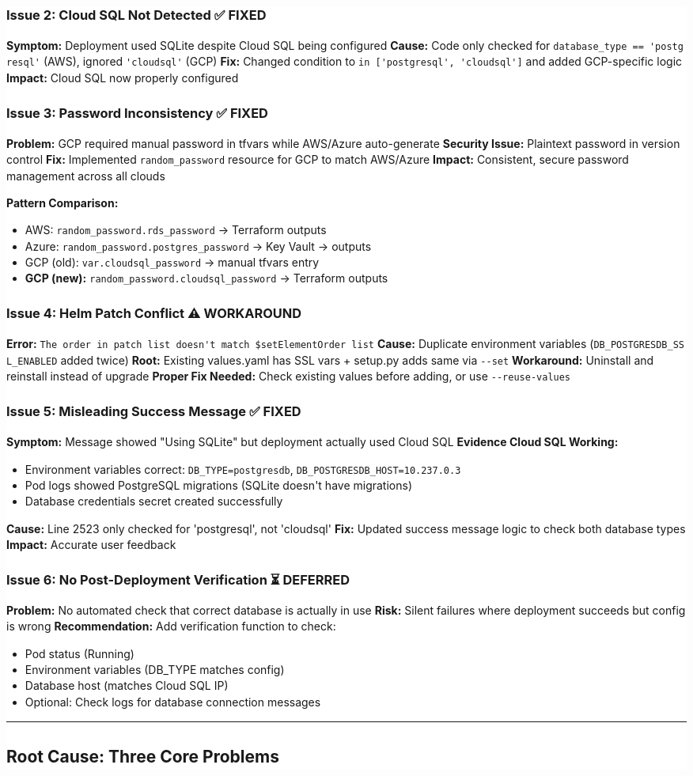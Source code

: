 ### Issue 2: Cloud SQL Not Detected ✅ FIXED

**Symptom:** Deployment used SQLite despite Cloud SQL being configured
**Cause:** Code only checked for `database_type == 'postgresql'` (AWS), ignored `'cloudsql'` (GCP)
**Fix:** Changed condition to `in ['postgresql', 'cloudsql']` and added GCP-specific logic
**Impact:** Cloud SQL now properly configured

### Issue 3: Password Inconsistency ✅ FIXED

**Problem:** GCP required manual password in tfvars while AWS/Azure auto-generate
**Security Issue:** Plaintext password in version control
**Fix:** Implemented `random_password` resource for GCP to match AWS/Azure
**Impact:** Consistent, secure password management across all clouds

**Pattern Comparison:**
- AWS: `random_password.rds_password` → Terraform outputs
- Azure: `random_password.postgres_password` → Key Vault → outputs
- GCP (old): `var.cloudsql_password` → manual tfvars entry
- **GCP (new):** `random_password.cloudsql_password` → Terraform outputs

### Issue 4: Helm Patch Conflict ⚠️ WORKAROUND

**Error:** `The order in patch list doesn't match $setElementOrder list`
**Cause:** Duplicate environment variables (`DB_POSTGRESDB_SSL_ENABLED` added twice)
**Root:** Existing values.yaml has SSL vars + setup.py adds same via `--set`
**Workaround:** Uninstall and reinstall instead of upgrade
**Proper Fix Needed:** Check existing values before adding, or use `--reuse-values`

### Issue 5: Misleading Success Message ✅ FIXED

**Symptom:** Message showed "Using SQLite" but deployment actually used Cloud SQL
**Evidence Cloud SQL Working:**
- Environment variables correct: `DB_TYPE=postgresdb`, `DB_POSTGRESDB_HOST=10.237.0.3`
- Pod logs showed PostgreSQL migrations (SQLite doesn't have migrations)
- Database credentials secret created successfully

**Cause:** Line 2523 only checked for 'postgresql', not 'cloudsql'
**Fix:** Updated success message logic to check both database types
**Impact:** Accurate user feedback

### Issue 6: No Post-Deployment Verification ⏳ DEFERRED

**Problem:** No automated check that correct database is actually in use
**Risk:** Silent failures where deployment succeeds but config is wrong
**Recommendation:** Add verification function to check:
- Pod status (Running)
- Environment variables (DB_TYPE matches config)
- Database host (matches Cloud SQL IP)
- Optional: Check logs for database connection messages

---

## Root Cause: Three Core Problems
